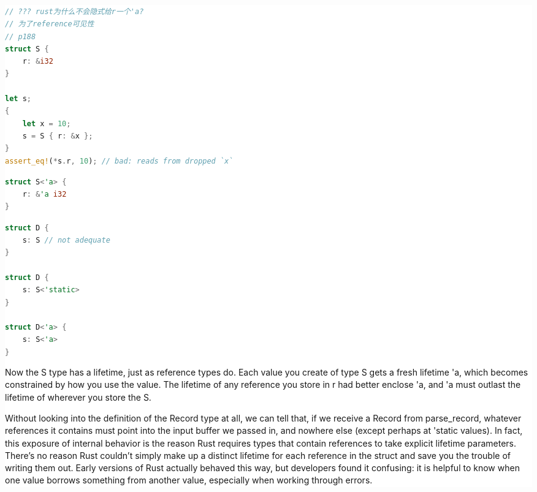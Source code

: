 ```rust
// ??? rust为什么不会隐式给r一个'a?
// 为了reference可见性
// p188
struct S {
    r: &i32
}

let s;
{
    let x = 10;
    s = S { r: &x };
}
assert_eq!(*s.r, 10); // bad: reads from dropped `x`
```

```rust
struct S<'a> {
    r: &'a i32
}
```

```rust
struct D {
    s: S // not adequate
}

struct D {
    s: S<'static>
}

struct D<'a> {
    s: S<'a>
}
```
Now the S type has a lifetime, just as reference types do.
Each value you create of type S gets a fresh lifetime 'a,
which becomes constrained by how you use the value. The
lifetime of any reference you store in r had better enclose
'a, and 'a must outlast the lifetime of wherever you store
the S.

Without looking into the definition of the Record type at all,
we can tell that, if we receive a Record from parse_record,
whatever references it contains must point into the input
buffer we passed in, and nowhere else (except perhaps at
'static values).
In fact, this exposure of internal behavior is the reason
Rust requires types that contain references to take explicit
lifetime parameters. There’s no reason Rust couldn’t simply
make up a distinct lifetime for each reference in the struct
and save you the trouble of writing them out. Early
versions of Rust actually behaved this way, but developers
found it confusing: it is helpful to know when one value
borrows something from another value, especially when
working through errors.

